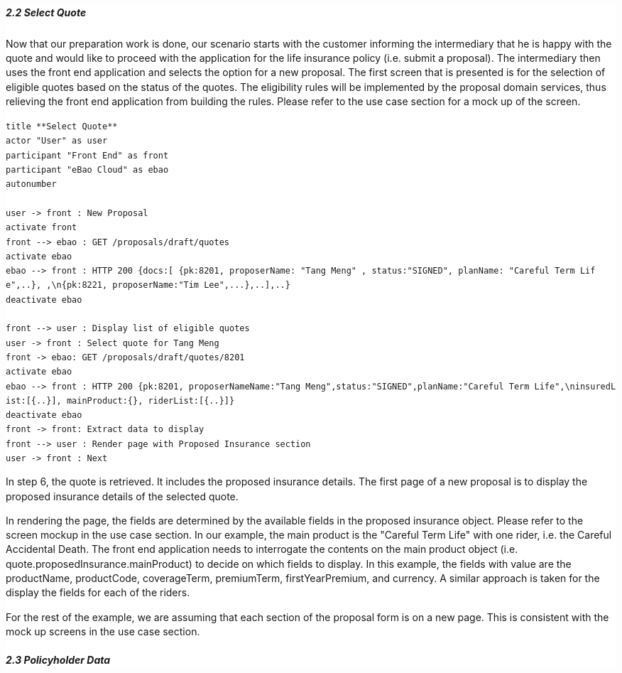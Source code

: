 ##### 2.2 Select Quote

Now that our preparation work is done, our scenario starts with the customer informing the intermediary that he is happy with the quote and would like to proceed with the application for the life insurance policy (i.e. submit a proposal). The intermediary then uses the front end application and selects the option for a new proposal. The first screen that is presented is for the selection of eligible quotes based on the status of the quotes. The eligibility rules will be implemented by the proposal domain services, thus relieving the front end application from building the rules. Please refer to the use case section for a mock up of the screen.


```puml
title **Select Quote**
actor "User" as user
participant "Front End" as front
participant "eBao Cloud" as ebao
autonumber

user -> front : New Proposal
activate front
front --> ebao : GET /proposals/draft/quotes
activate ebao
ebao --> front : HTTP 200 {docs:[ {pk:8201, proposerName: "Tang Meng" , status:"SIGNED", planName: "Careful Term Life",..}, ,\n{pk:8221, proposerName:"Tim Lee",...},..],..}
deactivate ebao

front --> user : Display list of eligible quotes
user -> front : Select quote for Tang Meng
front -> ebao: GET /proposals/draft/quotes/8201
activate ebao
ebao --> front : HTTP 200 {pk:8201, proposerNameName:"Tang Meng",status:"SIGNED",planName:"Careful Term Life",\ninsuredList:[{..}], mainProduct:{}, riderList:[{..}]}
deactivate ebao
front -> front: Extract data to display
front --> user : Render page with Proposed Insurance section
user -> front : Next
```

In step 6, the quote is retrieved. It includes the proposed insurance details. The first page of a new proposal is to display the proposed insurance details of the selected quote.

In rendering the page, the fields are determined by the available fields in the proposed insurance object. Please refer to the screen mockup in the use case section. In our example, the main product is the "Careful Term Life" with one rider, i.e. the Careful Accidental Death. The front end application needs to interrogate the contents on the main product object (i.e. quote.proposedInsurance.mainProduct) to decide on which fields to display. In this example, the fields with value are the productName, productCode, coverageTerm, premiumTerm, firstYearPremium, and currency. A similar approach is taken for the display the fields for each of the riders.

For the rest of the example, we are assuming that each section of the proposal form is on a new page. This is consistent with the mock up screens in the use case section.

##### 2.3 Policyholder Data
